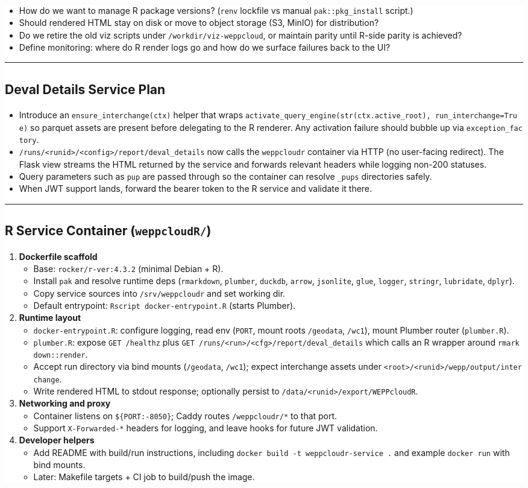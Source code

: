 - How do we want to manage R package versions? (`renv` lockfile vs
  manual `pak::pkg_install` script.)
- Should rendered HTML stay on disk or move to object storage (S3,
  MinIO) for distribution?
- Do we retire the old viz scripts under `/workdir/viz-weppcloud`, or
  maintain parity until R-side parity is achieved?
- Define monitoring: where do R render logs go and how do we surface
  failures back to the UI?

---

## Deval Details Service Plan

- Introduce an `ensure_interchange(ctx)` helper that wraps
  `activate_query_engine(str(ctx.active_root), run_interchange=True)`
  so parquet assets are present before delegating to the R renderer.
  Any activation failure should bubble up via `exception_factory`.
- `/runs/<runid>/<config>/report/deval_details` now calls the
  `weppcloudr` container via HTTP (no user-facing redirect). The Flask
  view streams the HTML returned by the service and forwards relevant
  headers while logging non-200 statuses.
- Query parameters such as `pup` are passed through so the container can
  resolve `_pups` directories safely.
- When JWT support lands, forward the bearer token to the R service and
  validate it there.

---

## R Service Container (`weppcloudR/`)

1. **Dockerfile scaffold**
   - Base: `rocker/r-ver:4.3.2` (minimal Debian + R).
   - Install `pak` and resolve runtime deps (`rmarkdown`, `plumber`,
     `duckdb`, `arrow`, `jsonlite`, `glue`, `logger`, `stringr`,
     `lubridate`, `dplyr`).
   - Copy service sources into `/srv/weppcloudr` and set working dir.
   - Default entrypoint: `Rscript docker-entrypoint.R` (starts Plumber).
2. **Runtime layout**
   - `docker-entrypoint.R`: configure logging, read env (`PORT`,
      mount roots `/geodata`, `/wc1`), mount Plumber router (`plumber.R`).
   - `plumber.R`: expose `GET /healthz` plus `GET /runs/<run>/<cfg>/report/deval_details`
     which calls an R wrapper around `rmarkdown::render`.
   - Accept run directory via bind mounts (`/geodata`, `/wc1`); expect
     interchange assets under `<root>/<runid>/wepp/output/interchange`.
   - Write rendered HTML to stdout response; optionally persist to
     `/data/<runid>/export/WEPPcloudR`.
3. **Networking and proxy**
   - Container listens on `${PORT:-8050}`; Caddy routes `/weppcloudr/*`
     to that port.
   - Support `X-Forwarded-*` headers for logging, and leave hooks for
     future JWT validation.
4. **Developer helpers**
   - Add README with build/run instructions, including `docker build -t
     weppcloudr-service .` and example `docker run` with bind mounts.
   - Later: Makefile targets + CI job to build/push the image.
